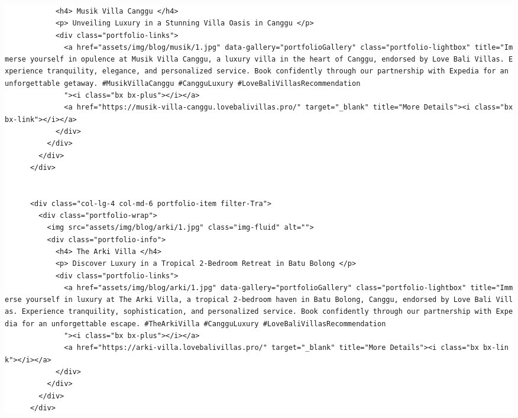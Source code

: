                 <h4> Musik Villa Canggu </h4>
                <p> Unveiling Luxury in a Stunning Villa Oasis in Canggu </p>
                <div class="portfolio-links">
                  <a href="assets/img/blog/musik/1.jpg" data-gallery="portfolioGallery" class="portfolio-lightbox" title="Immerse yourself in opulence at Musik Villa Canggu, a luxury villa in the heart of Canggu, endorsed by Love Bali Villas. Experience tranquility, elegance, and personalized service. Book confidently through our partnership with Expedia for an unforgettable getaway. #MusikVillaCanggu #CangguLuxury #LoveBaliVillasRecommendation 
                  "><i class="bx bx-plus"></i></a>
                  <a href="https://musik-villa-canggu.lovebalivillas.pro/" target="_blank" title="More Details"><i class="bx bx-link"></i></a>
                </div>
              </div>
            </div>
          </div>
                                                                                              
                                                                                                                                                                                                                                                                                                                     
          <div class="col-lg-4 col-md-6 portfolio-item filter-Tra">
            <div class="portfolio-wrap">
              <img src="assets/img/blog/arki/1.jpg" class="img-fluid" alt="">
              <div class="portfolio-info">
                <h4> The Arki Villa </h4>
                <p> Discover Luxury in a Tropical 2-Bedroom Retreat in Batu Bolong </p>
                <div class="portfolio-links">
                  <a href="assets/img/blog/arki/1.jpg" data-gallery="portfolioGallery" class="portfolio-lightbox" title="Immerse yourself in luxury at The Arki Villa, a tropical 2-bedroom haven in Batu Bolong, Canggu, endorsed by Love Bali Villas. Experience tranquility, sophistication, and personalized service. Book confidently through our partnership with Expedia for an unforgettable escape. #TheArkiVilla #CangguLuxury #LoveBaliVillasRecommendation 
                  "><i class="bx bx-plus"></i></a>
                  <a href="https://arki-villa.lovebalivillas.pro/" target="_blank" title="More Details"><i class="bx bx-link"></i></a>
                </div>
              </div>
            </div>
          </div>
                                      